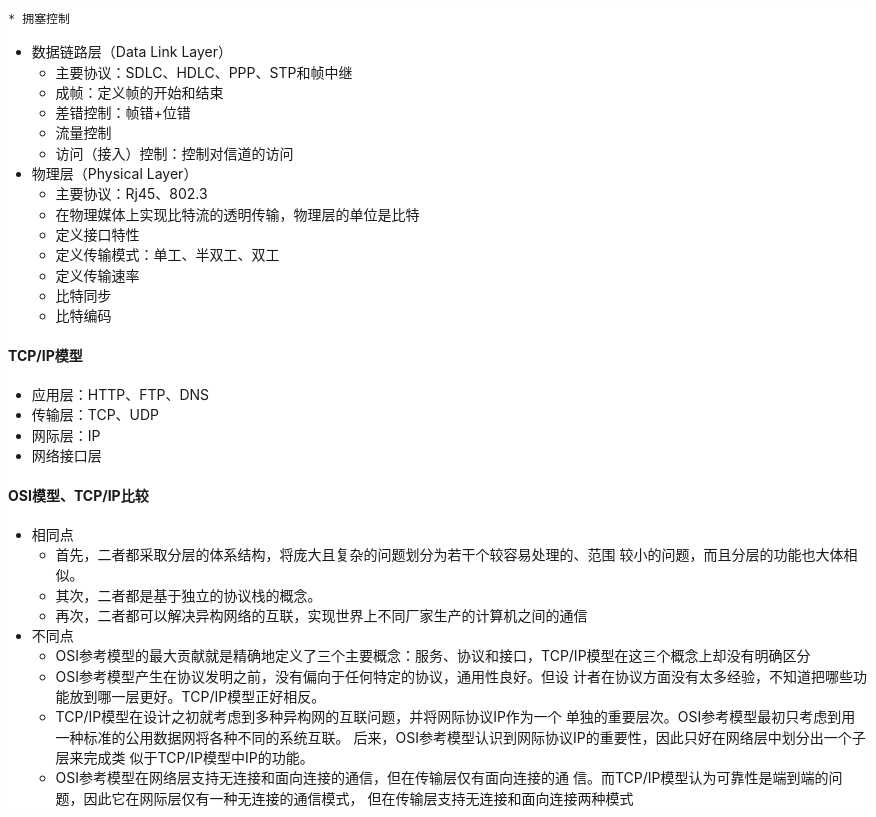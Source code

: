     * 拥塞控制
* 数据链路层（Data Link Layer）
    * 主要协议：SDLC、HDLC、PPP、STP和帧中继
    * 成帧：定义帧的开始和结束
    * 差错控制：帧错+位错
    * 流量控制
    * 访问（接入）控制：控制对信道的访问
* 物理层（Physical Layer）
    * 主要协议：Rj45、802.3
    * 在物理媒体上实现比特流的透明传输，物理层的单位是比特
    * 定义接口特性
    * 定义传输模式：单工、半双工、双工
    * 定义传输速率
    * 比特同步
    * 比特编码

#### TCP/IP模型

* 应用层：HTTP、FTP、DNS
* 传输层：TCP、UDP
* 网际层：IP
* 网络接口层

#### OSI模型、TCP/IP比较

* 相同点
    * 首先，二者都采取分层的体系结构，将庞大且复杂的问题划分为若干个较容易处理的、范围 较小的问题，而且分层的功能也大体相似。
    * 其次，二者都是基于独立的协议栈的概念。
    * 再次，二者都可以解决异构网络的互联，实现世界上不同厂家生产的计算机之间的通信
* 不同点
    * OSI参考模型的最大贡献就是精确地定义了三个主要概念：服务、协议和接口，TCP/IP模型在这三个概念上却没有明确区分
    * OSI参考模型产生在协议发明之前，没有偏向于任何特定的协议，通用性良好。但设 计者在协议方面没有太多经验，不知道把哪些功能放到哪一层更好。TCP/IP模型正好相反。
    * TCP/IP模型在设计之初就考虑到多种异构网的互联问题，并将网际协议IP作为一个 单独的重要层次。OSI参考模型最初只考虑到用一种标准的公用数据网将各种不同的系统互联。 后来，OSI参考模型认识到网际协议IP的重要性，因此只好在网络层中划分出一个子层来完成类 似于TCP/IP模型中IP的功能。
    * OSI参考模型在网络层支持无连接和面向连接的通信，但在传输层仅有面向连接的通 信。而TCP/IP模型认为可靠性是端到端的问题，因此它在网际层仅有一种无连接的通信模式， 但在传输层支持无连接和面向连接两种模式

## 